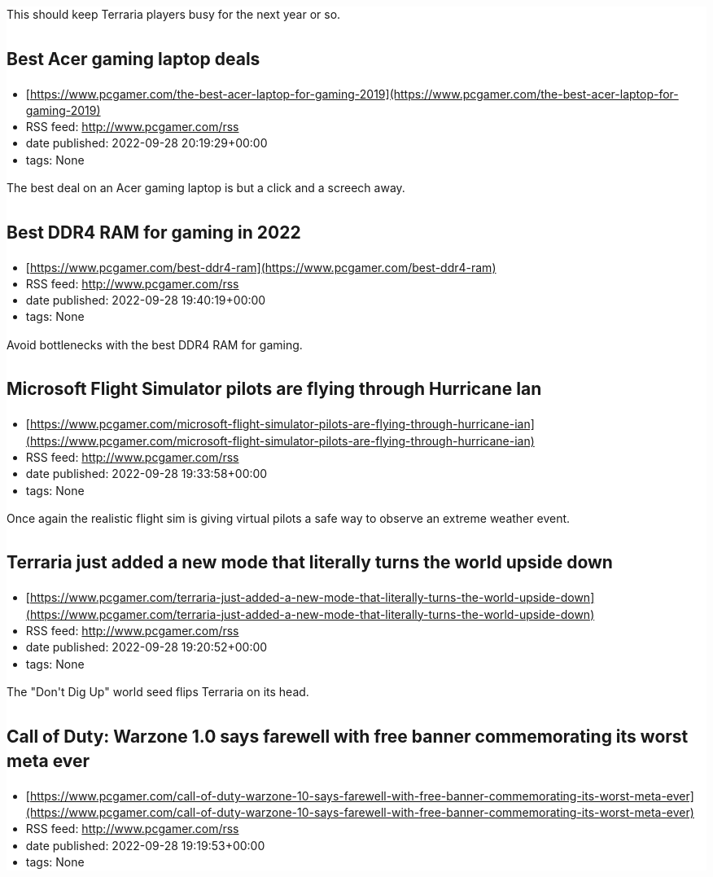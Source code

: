 This should keep Terraria players busy for the next year or so.

## Best Acer gaming laptop deals
 - [https://www.pcgamer.com/the-best-acer-laptop-for-gaming-2019](https://www.pcgamer.com/the-best-acer-laptop-for-gaming-2019)
 - RSS feed: http://www.pcgamer.com/rss
 - date published: 2022-09-28 20:19:29+00:00
 - tags: None

The best deal on an Acer gaming laptop is but a click and a screech away.

## Best DDR4 RAM for gaming in 2022
 - [https://www.pcgamer.com/best-ddr4-ram](https://www.pcgamer.com/best-ddr4-ram)
 - RSS feed: http://www.pcgamer.com/rss
 - date published: 2022-09-28 19:40:19+00:00
 - tags: None

Avoid bottlenecks with the best DDR4 RAM for gaming.

## Microsoft Flight Simulator pilots are flying through Hurricane Ian
 - [https://www.pcgamer.com/microsoft-flight-simulator-pilots-are-flying-through-hurricane-ian](https://www.pcgamer.com/microsoft-flight-simulator-pilots-are-flying-through-hurricane-ian)
 - RSS feed: http://www.pcgamer.com/rss
 - date published: 2022-09-28 19:33:58+00:00
 - tags: None

Once again the realistic flight sim is giving virtual pilots a safe way to observe an extreme weather event.

## Terraria just added a new mode that literally turns the world upside down
 - [https://www.pcgamer.com/terraria-just-added-a-new-mode-that-literally-turns-the-world-upside-down](https://www.pcgamer.com/terraria-just-added-a-new-mode-that-literally-turns-the-world-upside-down)
 - RSS feed: http://www.pcgamer.com/rss
 - date published: 2022-09-28 19:20:52+00:00
 - tags: None

The "Don't Dig Up" world seed flips Terraria on its head.

## Call of Duty: Warzone 1.0 says farewell with free banner commemorating its worst meta ever
 - [https://www.pcgamer.com/call-of-duty-warzone-10-says-farewell-with-free-banner-commemorating-its-worst-meta-ever](https://www.pcgamer.com/call-of-duty-warzone-10-says-farewell-with-free-banner-commemorating-its-worst-meta-ever)
 - RSS feed: http://www.pcgamer.com/rss
 - date published: 2022-09-28 19:19:53+00:00
 - tags: None

